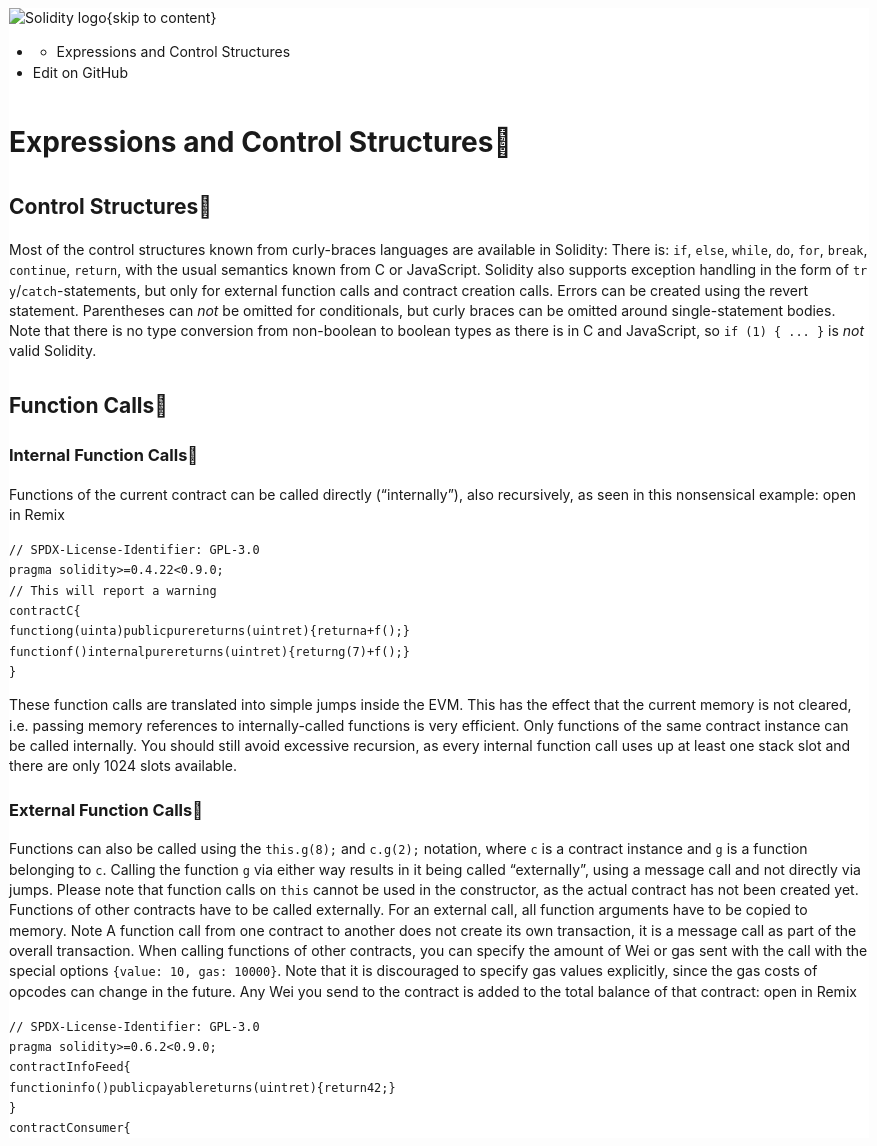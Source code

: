 ![Solidity logo](https://docs.soliditylang.org/en/latest/_static/img/logo.svg){skip to content}
  *   * Expressions and Control Structures
  * Edit on GitHub


# Expressions and Control Structures
## Control Structures
Most of the control structures known from curly-braces languages are available in Solidity:
There is: `if`, `else`, `while`, `do`, `for`, `break`, `continue`, `return`, with the usual semantics known from C or JavaScript.
Solidity also supports exception handling in the form of `try`/`catch`-statements, but only for external function calls and contract creation calls. Errors can be created using the revert statement.
Parentheses can _not_ be omitted for conditionals, but curly braces can be omitted around single-statement bodies.
Note that there is no type conversion from non-boolean to boolean types as there is in C and JavaScript, so `if (1) { ... }` is _not_ valid Solidity.
## Function Calls
### Internal Function Calls
Functions of the current contract can be called directly (“internally”), also recursively, as seen in this nonsensical example:
open in Remix
```
// SPDX-License-Identifier: GPL-3.0
pragma solidity>=0.4.22<0.9.0;
// This will report a warning
contractC{
functiong(uinta)publicpurereturns(uintret){returna+f();}
functionf()internalpurereturns(uintret){returng(7)+f();}
}

```

These function calls are translated into simple jumps inside the EVM. This has the effect that the current memory is not cleared, i.e. passing memory references to internally-called functions is very efficient. Only functions of the same contract instance can be called internally.
You should still avoid excessive recursion, as every internal function call uses up at least one stack slot and there are only 1024 slots available.
### External Function Calls
Functions can also be called using the `this.g(8);` and `c.g(2);` notation, where `c` is a contract instance and `g` is a function belonging to `c`. Calling the function `g` via either way results in it being called “externally”, using a message call and not directly via jumps. Please note that function calls on `this` cannot be used in the constructor, as the actual contract has not been created yet.
Functions of other contracts have to be called externally. For an external call, all function arguments have to be copied to memory.
Note
A function call from one contract to another does not create its own transaction, it is a message call as part of the overall transaction.
When calling functions of other contracts, you can specify the amount of Wei or gas sent with the call with the special options `{value: 10, gas: 10000}`. Note that it is discouraged to specify gas values explicitly, since the gas costs of opcodes can change in the future. Any Wei you send to the contract is added to the total balance of that contract:
open in Remix
```
// SPDX-License-Identifier: GPL-3.0
pragma solidity>=0.6.2<0.9.0;
contractInfoFeed{
functioninfo()publicpayablereturns(uintret){return42;}
}
contractConsumer{
```